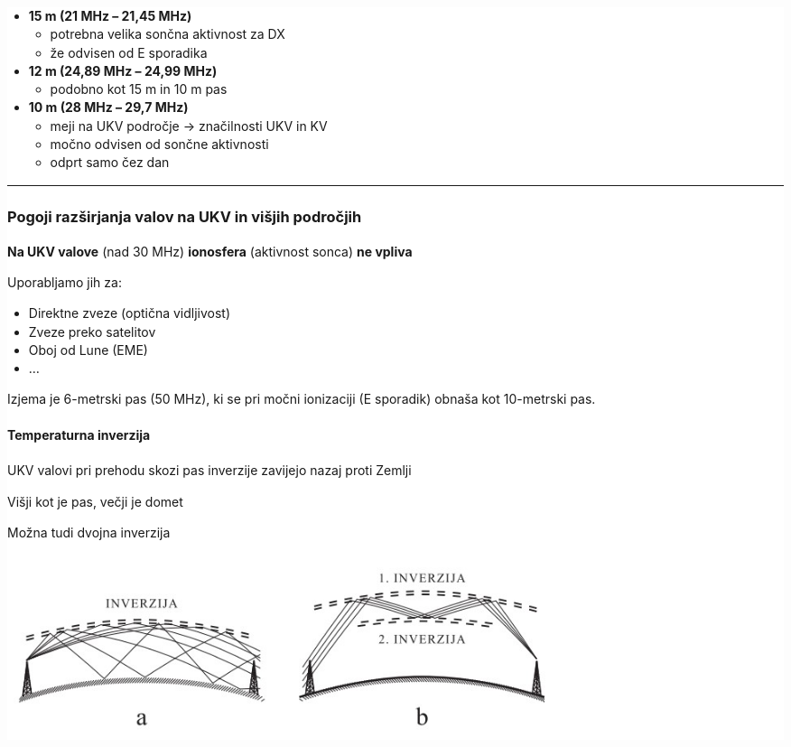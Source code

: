 

- **15 m (21 MHz – 21,45 MHz)**
    - potrebna velika sončna aktivnost za DX
    - že odvisen od E sporadika
- **12 m (24,89 MHz – 24,99 MHz)**
    - podobno kot 15 m in 10 m pas
- **10 m (28 MHz – 29,7 MHz)**
    - meji na UKV področje &rarr; značilnosti UKV in KV
    - močno odvisen od sončne aktivnosti
    - odprt samo čez dan

----

### Pogoji razširjanja valov na UKV in višjih področjih

**Na UKV valove** (nad 30 MHz) **ionosfera** (aktivnost sonca) **ne vpliva**

Uporabljamo jih za:
- Direktne zveze (optična vidljivost)
- Zveze preko satelitov
- Oboj od Lune (EME)
- &hellip;

Izjema je 6-metrski pas (50 MHz), ki se pri močni ionizaciji (E sporadik) obnaša kot 10-metrski pas.



#### Temperaturna inverzija

<div class="hg">
<div>

UKV valovi pri prehodu skozi pas inverzije zavijejo nazaj proti Zemlji

Višji kot je pas, večji je domet

Možna tudi dvojna inverzija

<img src="images/dvojna_inverzija.jpg" height=200>
</div>
